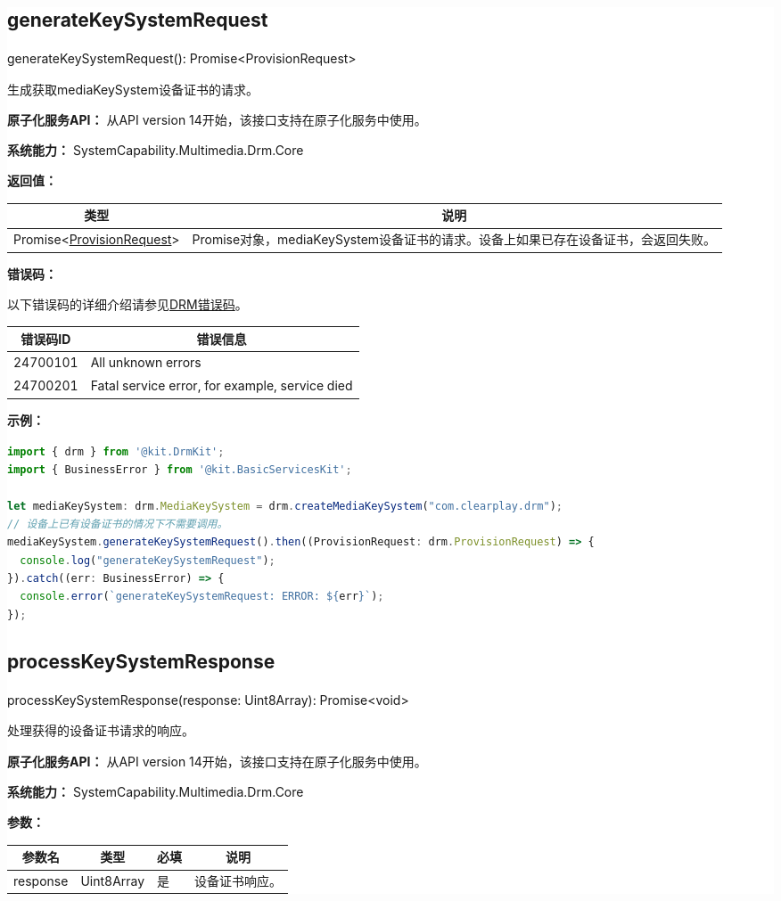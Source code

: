 ## generateKeySystemRequest

generateKeySystemRequest(): Promise<ProvisionRequest\>

生成获取mediaKeySystem设备证书的请求。

**原子化服务API：** 从API version 14开始，该接口支持在原子化服务中使用。

**系统能力：** SystemCapability.Multimedia.Drm.Core

**返回值：**

| 类型                                             | 说明                           |
| ----------------------------------------------- | ---------------------------- |
| Promise<[ProvisionRequest](arkts-apis-drm-i.md#provisionrequest)\>          | Promise对象，mediaKeySystem设备证书的请求。设备上如果已存在设备证书，会返回失败。   |

**错误码：**

以下错误码的详细介绍请参见[DRM错误码](errorcode-drm.md)。

| 错误码ID         | 错误信息        |
| --------------- | --------------- |
| 24700101                |  All unknown errors                  |
| 24700201                |  Fatal service error, for example, service died                  |

**示例：**

```ts
import { drm } from '@kit.DrmKit';
import { BusinessError } from '@kit.BasicServicesKit';

let mediaKeySystem: drm.MediaKeySystem = drm.createMediaKeySystem("com.clearplay.drm");
// 设备上已有设备证书的情况下不需要调用。
mediaKeySystem.generateKeySystemRequest().then((ProvisionRequest: drm.ProvisionRequest) => {
  console.log("generateKeySystemRequest");
}).catch((err: BusinessError) => {
  console.error(`generateKeySystemRequest: ERROR: ${err}`);
});
```

## processKeySystemResponse

processKeySystemResponse(response: Uint8Array): Promise<void\>

处理获得的设备证书请求的响应。

**原子化服务API：** 从API version 14开始，该接口支持在原子化服务中使用。

**系统能力：** SystemCapability.Multimedia.Drm.Core

**参数：**

| 参数名     | 类型                                             | 必填 | 说明                           |
| -------- | ----------------------------------------------- | ---- | ---------------------------- |
| response  | Uint8Array     | 是   | 设备证书响应。                   |
